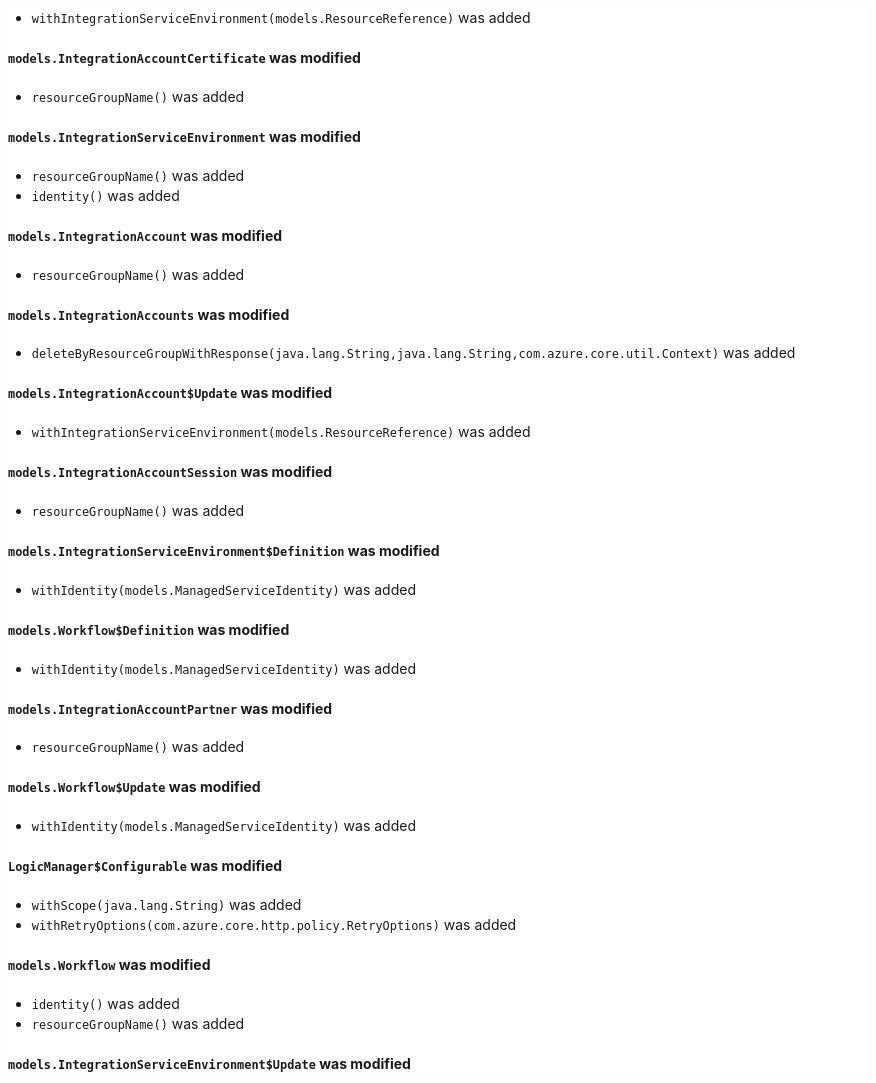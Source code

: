 * `withIntegrationServiceEnvironment(models.ResourceReference)` was added

#### `models.IntegrationAccountCertificate` was modified

* `resourceGroupName()` was added

#### `models.IntegrationServiceEnvironment` was modified

* `resourceGroupName()` was added
* `identity()` was added

#### `models.IntegrationAccount` was modified

* `resourceGroupName()` was added

#### `models.IntegrationAccounts` was modified

* `deleteByResourceGroupWithResponse(java.lang.String,java.lang.String,com.azure.core.util.Context)` was added

#### `models.IntegrationAccount$Update` was modified

* `withIntegrationServiceEnvironment(models.ResourceReference)` was added

#### `models.IntegrationAccountSession` was modified

* `resourceGroupName()` was added

#### `models.IntegrationServiceEnvironment$Definition` was modified

* `withIdentity(models.ManagedServiceIdentity)` was added

#### `models.Workflow$Definition` was modified

* `withIdentity(models.ManagedServiceIdentity)` was added

#### `models.IntegrationAccountPartner` was modified

* `resourceGroupName()` was added

#### `models.Workflow$Update` was modified

* `withIdentity(models.ManagedServiceIdentity)` was added

#### `LogicManager$Configurable` was modified

* `withScope(java.lang.String)` was added
* `withRetryOptions(com.azure.core.http.policy.RetryOptions)` was added

#### `models.Workflow` was modified

* `identity()` was added
* `resourceGroupName()` was added

#### `models.IntegrationServiceEnvironment$Update` was modified
